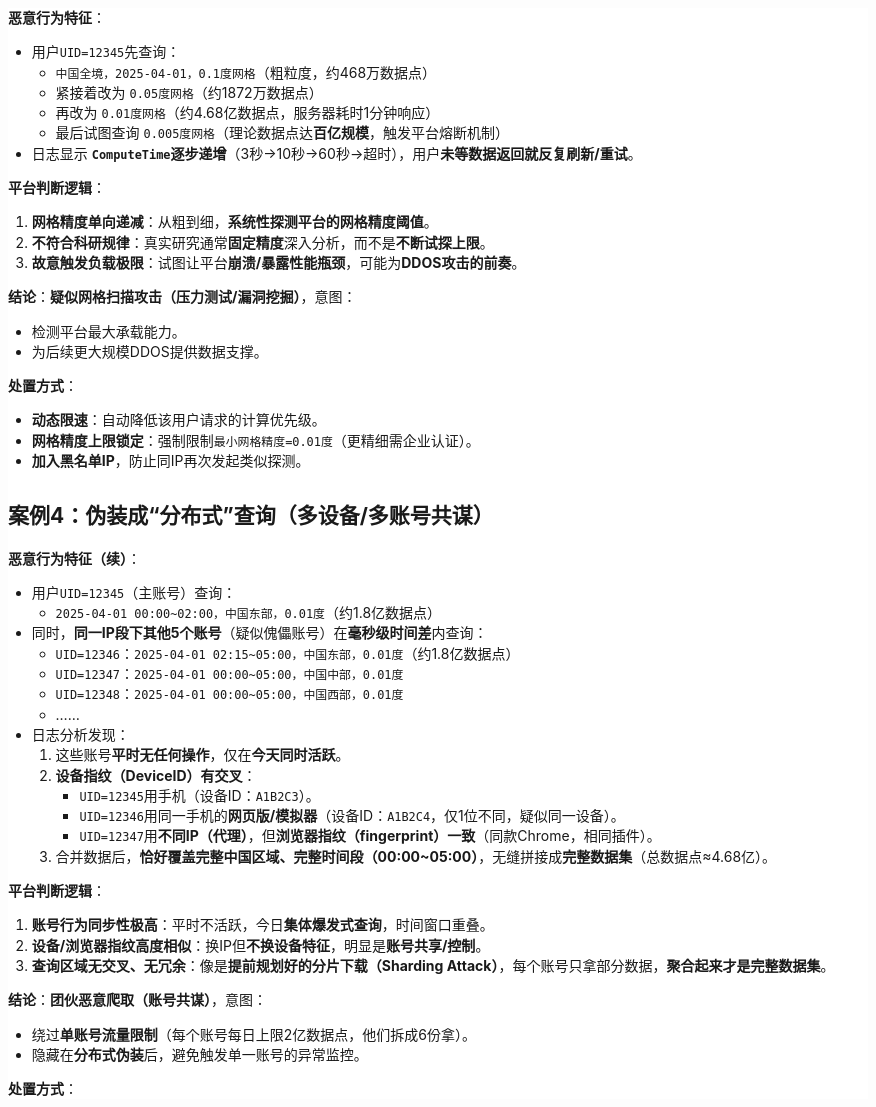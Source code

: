 **恶意行为特征**：

- 用户`UID=12345`先查询：
  - `中国全境，2025-04-01，0.1度网格`（粗粒度，约468万数据点）
  - 紧接着改为 `0.05度网格`（约1872万数据点）
  - 再改为 `0.01度网格`（约4.68亿数据点，服务器耗时1分钟响应）
  - 最后试图查询 `0.005度网格`（理论数据点达**百亿规模**，触发平台熔断机制）
- 日志显示 **`ComputeTime`逐步递增**（3秒→10秒→60秒→超时），用户**未等数据返回就反复刷新/重试**。

**平台判断逻辑**：

1. **网格精度单向递减**：从粗到细，**系统性探测平台的网格精度阈值**。
2. **不符合科研规律**：真实研究通常**固定精度**深入分析，而不是**不断试探上限**。
3. **故意触发负载极限**：试图让平台**崩溃/暴露性能瓶颈**，可能为**DDOS攻击的前奏**。

**结论**：**疑似网格扫描攻击（压力测试/漏洞挖掘）**，意图：

   - 检测平台最大承载能力。
   - 为后续更大规模DDOS提供数据支撑。

**处置方式**：

   - **动态限速**：自动降低该用户请求的计算优先级。
   - **网格精度上限锁定**：强制限制`最小网格精度=0.01度`（更精细需企业认证）。
   - **加入黑名单IP**，防止同IP再次发起类似探测。

## **案例4：伪装成“分布式”查询（多设备/多账号共谋）**

**恶意行为特征（续）**：

- 用户`UID=12345`（主账号）查询：
  - `2025-04-01 00:00~02:00，中国东部，0.01度`（约1.8亿数据点）
- 同时，**同一IP段下其他5个账号**（疑似傀儡账号）在**毫秒级时间差**内查询：
  - `UID=12346`：`2025-04-01 02:15~05:00，中国东部，0.01度`（约1.8亿数据点）
  - `UID=12347`：`2025-04-01 00:00~05:00，中国中部，0.01度`
  - `UID=12348`：`2025-04-01 00:00~05:00，中国西部，0.01度`
  - ……
- 日志分析发现：
  1. 这些账号**平时无任何操作**，仅在**今天同时活跃**。
  2. **设备指纹（DeviceID）有交叉**：
     - `UID=12345`用手机（设备ID：`A1B2C3`）。
     - `UID=12346`用同一手机的**网页版/模拟器**（设备ID：`A1B2C4`，仅1位不同，疑似同一设备）。
     - `UID=12347`用**不同IP（代理）**，但**浏览器指纹（fingerprint）一致**（同款Chrome，相同插件）。
  3. 合并数据后，**恰好覆盖完整中国区域、完整时间段（00:00~05:00）**，无缝拼接成**完整数据集**（总数据点≈4.68亿）。

**平台判断逻辑**：

1. **账号行为同步性极高**：平时不活跃，今日**集体爆发式查询**，时间窗口重叠。
2. **设备/浏览器指纹高度相似**：换IP但**不换设备特征**，明显是**账号共享/控制**。
3. **查询区域无交叉、无冗余**：像是**提前规划好的分片下载（Sharding Attack）**，每个账号只拿部分数据，**聚合起来才是完整数据集**。

**结论**：**团伙恶意爬取（账号共谋）**，意图：

   - 绕过**单账号流量限制**（每个账号每日上限2亿数据点，他们拆成6份拿）。
   - 隐藏在**分布式伪装**后，避免触发单一账号的异常监控。

**处置方式**：
